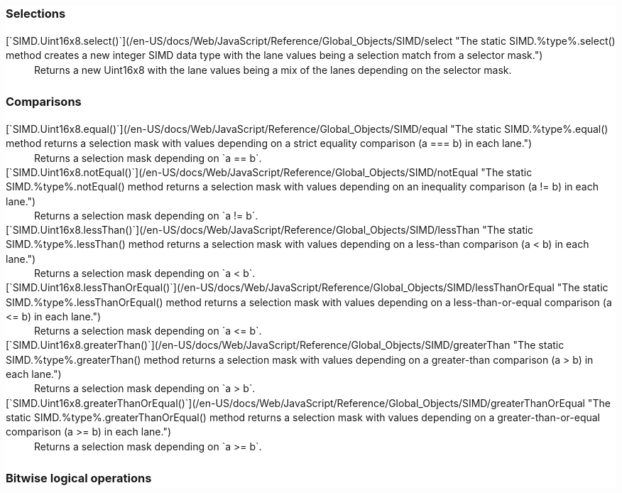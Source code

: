 ### Selections

<dl>

<dt>[`SIMD.Uint16x8.select()`](/en-US/docs/Web/JavaScript/Reference/Global_Objects/SIMD/select "The static SIMD.%type%.select() method creates a new integer SIMD data type with the lane values being a selection match from a selector mask.")</dt>

<dd>Returns a new Uint16x8 with the lane values being a mix of the lanes depending on the selector mask.</dd>

</dl>

### Comparisons

<dl>

<dt>[`SIMD.Uint16x8.equal()`](/en-US/docs/Web/JavaScript/Reference/Global_Objects/SIMD/equal "The static SIMD.%type%.equal() method returns a selection mask with values depending on a strict equality comparison (a === b) in each lane.")</dt>

<dd>Returns a selection mask depending on `a == b`.</dd>

<dt>[`SIMD.Uint16x8.notEqual()`](/en-US/docs/Web/JavaScript/Reference/Global_Objects/SIMD/notEqual "The static SIMD.%type%.notEqual() method returns a selection mask with values depending on an inequality comparison (a != b) in each lane.")</dt>

<dd>Returns a selection mask depending on `a != b`.</dd>

<dt>[`SIMD.Uint16x8.lessThan()`](/en-US/docs/Web/JavaScript/Reference/Global_Objects/SIMD/lessThan "The static SIMD.%type%.lessThan() method returns a selection mask with values depending on a less-than comparison (a < b) in each lane.")</dt>

<dd>Returns a selection mask depending on `a < b`.</dd>

<dt>[`SIMD.Uint16x8.lessThanOrEqual()`](/en-US/docs/Web/JavaScript/Reference/Global_Objects/SIMD/lessThanOrEqual "The static SIMD.%type%.lessThanOrEqual() method returns a selection mask with values depending on a less-than-or-equal comparison (a <= b) in each lane.")</dt>

<dd>Returns a selection mask depending on `a <= b`.</dd>

<dt>[`SIMD.Uint16x8.greaterThan()`](/en-US/docs/Web/JavaScript/Reference/Global_Objects/SIMD/greaterThan "The static SIMD.%type%.greaterThan() method returns a selection mask with values depending on a greater-than comparison (a > b) in each lane.")</dt>

<dd>Returns a selection mask depending on `a > b`.</dd>

<dt>[`SIMD.Uint16x8.greaterThanOrEqual()`](/en-US/docs/Web/JavaScript/Reference/Global_Objects/SIMD/greaterThanOrEqual "The static SIMD.%type%.greaterThanOrEqual() method returns a selection mask with values depending on a greater-than-or-equal comparison (a >= b) in each lane.")</dt>

<dd>Returns a selection mask depending on `a >= b`.</dd>

</dl>

### Bitwise logical operations

<dl>
